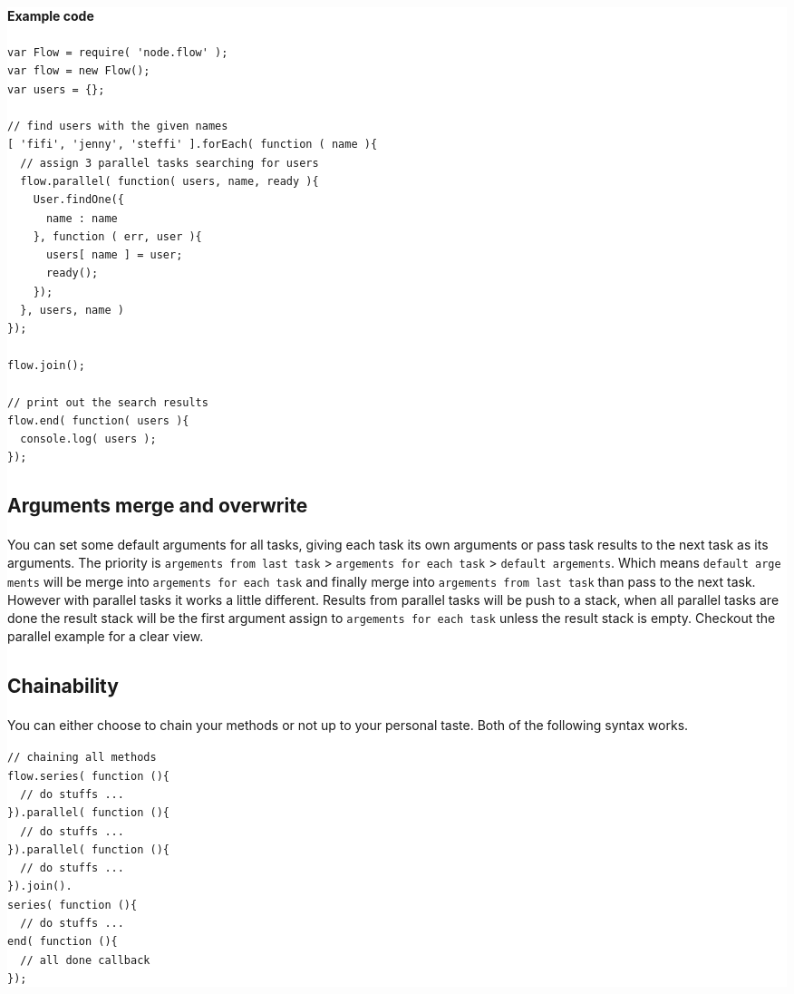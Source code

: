 #### Example code

    var Flow = require( 'node.flow' );
    var flow = new Flow();
    var users = {};

    // find users with the given names
    [ 'fifi', 'jenny', 'steffi' ].forEach( function ( name ){
      // assign 3 parallel tasks searching for users
      flow.parallel( function( users, name, ready ){
        User.findOne({
          name : name
        }, function ( err, user ){
          users[ name ] = user;
          ready();
        });
      }, users, name )
    });

    flow.join();

    // print out the search results
    flow.end( function( users ){
      console.log( users );
    });



## Arguments merge and overwrite

You can set some default arguments for all tasks, giving each task its own arguments or pass task results to the next task as its arguments. The priority is `argements from last task` > `argements for each task` > `default argements`. Which means `default argements` will be merge into `argements for each task` and finally merge into `argements from last task` than pass to the next task. However with parallel tasks it works a little different. Results from parallel tasks will be push to a stack, when all parallel tasks are done the result stack will be the first argument assign to `argements for each task` unless the result stack is empty. Checkout the parallel example for a clear view.



## Chainability

You can either choose to chain your methods or not up to your personal taste. Both of the following syntax works.

    // chaining all methods
    flow.series( function (){
      // do stuffs ...
    }).parallel( function (){
      // do stuffs ...
    }).parallel( function (){
      // do stuffs ...
    }).join().
    series( function (){
      // do stuffs ...
    end( function (){
      // all done callback
    });

